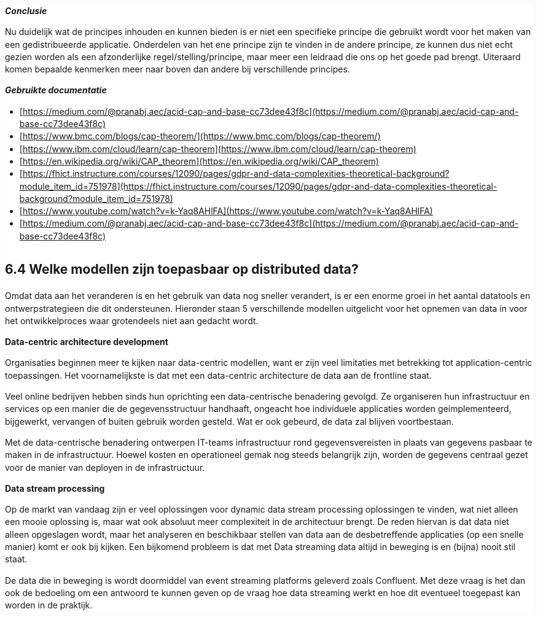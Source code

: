 ***Conclusie***

Nu duidelijk wat de principes inhouden en kunnen bieden is er niet een specifieke principe die gebruikt wordt voor het maken van een gedistribueerde applicatie. Onderdelen van het ene principe zijn te vinden in de andere principe, ze kunnen dus niet echt gezien worden als een afzonderlijke regel/stelling/principe, maar meer een leidraad die ons op het goede pad brengt. Uiteraard komen bepaalde kenmerken meer naar boven dan andere bij verschillende principes.

***Gebruikte documentatie***

- [https://medium.com/@pranabj.aec/acid-cap-and-base-cc73dee43f8c](https://medium.com/@pranabj.aec/acid-cap-and-base-cc73dee43f8c)
- [https://www.bmc.com/blogs/cap-theorem/](https://www.bmc.com/blogs/cap-theorem/)
- [https://www.ibm.com/cloud/learn/cap-theorem](https://www.ibm.com/cloud/learn/cap-theorem)
- [https://en.wikipedia.org/wiki/CAP_theorem](https://en.wikipedia.org/wiki/CAP_theorem)
- [https://fhict.instructure.com/courses/12090/pages/gdpr-and-data-complexities-theoretical-background?module_item_id=751978](https://fhict.instructure.com/courses/12090/pages/gdpr-and-data-complexities-theoretical-background?module_item_id=751978)
- [https://www.youtube.com/watch?v=k-Yaq8AHlFA](https://www.youtube.com/watch?v=k-Yaq8AHlFA)
- [https://medium.com/@pranabj.aec/acid-cap-and-base-cc73dee43f8c](https://medium.com/@pranabj.aec/acid-cap-and-base-cc73dee43f8c)

## 6.4 Welke modellen zijn toepasbaar op distributed data?

Omdat data aan het veranderen is en het gebruik van data nog sneller verandert, is er een enorme groei in het aantal datatools en ontwerpstrategieen die dit ondersteunen. Hieronder staan 5 verschillende modellen uitgelicht voor het opnemen van data in voor het ontwikkelproces waar grotendeels niet aan gedacht wordt.

**Data-centric architecture development**

Organisaties beginnen meer te kijken naar data-centric modellen, want er zijn veel limitaties met betrekking tot application-centric toepassingen. Het voornamelijkste is dat met een data-centric architecture de data aan de frontline staat.

Veel online bedrijven hebben sinds hun oprichting een data-centrische benadering gevolgd. Ze organiseren hun infrastructuur en services op een manier die de gegevensstructuur handhaaft, ongeacht hoe individuele applicaties worden geimplementeerd, bijgewerkt, vervangen of buiten gebruik worden gesteld. Wat er ook gebeurd, de data zal blijven voortbestaan.

Met de data-centrische benadering ontwerpen IT-teams infrastructuur rond gegevensvereisten in plaats van gegevens pasbaar te maken in de infrastructuur. Hoewel kosten en operationeel gemak nog steeds belangrijk zijn, worden de gegevens centraal gezet voor de manier van deployen in de infrastructuur.

**Data stream processing**

Op de markt van vandaag zijn er veel oplossingen voor dynamic data stream processing oplossingen te vinden, wat niet alleen een mooie oplossing is, maar wat ook absoluut meer complexiteit in de architectuur brengt. De reden hiervan is dat data niet alleen opgeslagen wordt, maar het analyseren en beschikbaar stellen van data aan de desbetreffende applicaties (op een snelle manier) komt er ook bij kijken. Een bijkomend probleem is dat met Data streaming data altijd in beweging is en (bijna) nooit stil staat.

De data die in beweging is wordt doormiddel van event streaming platforms geleverd zoals Confluent. Met deze vraag is het dan ook de bedoeling om een antwoord te kunnen geven op de vraag hoe data streaming werkt en hoe dit eventueel toegepast kan worden in de praktijk.
